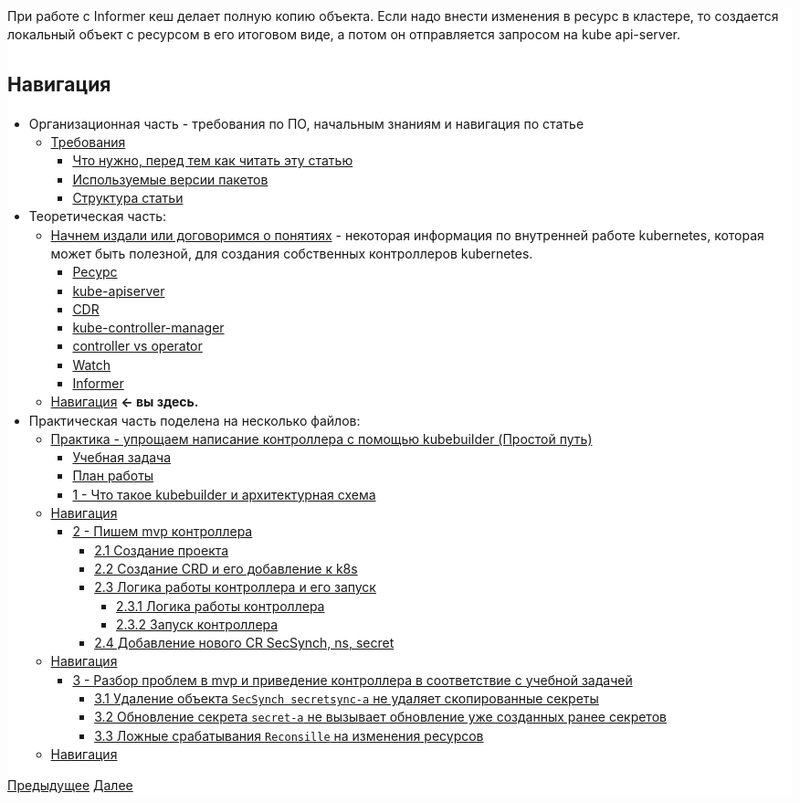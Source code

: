 При работе с Informer кеш делает полную копию объекта. Если надо внести изменения в ресурс в кластере, то создается локальный объект с ресурсом в его итоговом виде, а потом он отправляется запросом на kube api-server.

## Навигация

- Организационная часть - требования по ПО, начальным знаниям и навигация по статье
  - [Требования](README.md#требования)
    - [Что нужно, перед тем как читать эту статью](README.md#что-нужно-перед-тем-как-читать-эту-статью)
    - [Используемые версии пакетов](README.md#используемые-версии-пакетов)
    - [Структура статьи](README.md#структура-статьи) 
- Теоретическая часть:
  - [Начнем издали или договоримся о понятиях](theoretical_part.md#начнем-издали-или-договоримся-о-понятиях) - некоторая информация по внутренней работе kubernetes, которая может быть полезной, для создания собственных контроллеров kubernetes.
    - [Ресурс](theoretical_part.md#ресурс)
    - [kube-apiserver](theoretical_part.md#kube-apiserver)
    - [CDR](theoretical_part.md#crd)
    - [kube-controller-manager](theoretical_part.md#kube-controller-manager)
    - [controller vs operator](theoretical_part.md#controller-vs-operator)
    - [Watch](theoretical_part.md#watch)
    - [Informer](theoretical_part.md#informer)
  - [Навигация](theoretical_part.md#навигация) **<- вы здесь.**
- Практическая часть поделена на несколько файлов:
  - [Практика - упрощаем написание контроллера с помощью kubebuilder (Простой путь)](kubebuilder_easy_way_p1.md#практика---упрощаем-написание-контроллера-с-помощью-kubebuilder-простой-путь)
    - [Учебная задача](kubebuilder_easy_way_p1.md#учебная-задача)
    - [План работы](kubebuilder_easy_way_p1.md#план-работы)
    - [1 - Что такое kubebuilder и архитектурная схема](theoretical_part.md#1---что-такое-kubebuilder-и-архитектурная-схема)
  - [Навигация](kubebuilder_easy_way_p1.md#навигация)
    - [2 - Пишем mvp контроллера](kubebuilder_easy_way_p2.md#2---пишем-mvp-контроллера)
      - [2.1 Создание проекта](kubebuilder_easy_way_p2.md#21-создание-проекта)
      - [2.2 Создание CRD и его добавление к k8s](kubebuilder_easy_way_p2.md#22-создание-crd-и-его-добавление-к-k8s)
      - [2.3 Логика работы контроллера и его запуск](kubebuilder_easy_way_p2.md#23-логика-работы-контроллера-и-его-запуск)
        - [2.3.1 Логика работы контроллера](kubebuilder_easy_way_p2.md#231-логика-работы-контроллера)
        - [2.3.2 Запуск контроллера](kubebuilder_easy_way_p2.md#232-запуск-контроллера)
      - [2.4 Добавление нового CR SecSynch, ns, secret](kubebuilder_easy_way_p2.md#24-добавление-нового-cr-secsynch-ns-secret)
  - [Навигация](kubebuilder_easy_way_p2.md#навигация)
    - [3 - Разбор проблем в mvp и приведение контроллера в соответствие с учебной задачей](kubebuilder_easy_way_p3.md#3---разбор-проблем-в-mvp-и-приведение-контроллера-в-соответствие-с-учебной-задачей)
      - [3.1 Удаление объекта `SecSynch secretsync-a` не удаляет скопированные секреты](kubebuilder_easy_way_p3.md#31-удаление-объекта-secsynch-secretsync-a-не-удаляет-скопированные-секреты)
      - [3.2 Обновление секрета `secret-a` не вызывает обновление уже созданных ранее секретов](kubebuilder_easy_way_p3.md#32-обновление-секрета-secret-a-не-вызывает-обновление-уже-созданных-ранее-секретов)
      - [3.3 Ложные срабатывания `Reconsille` на изменения ресурсов](kubebuilder_easy_way_p3.md#33-ложные-срабатывания-reconsille-на-изменения-ресурсов)
  - [Навигация](kubebuilder_easy_way_p3.md#навигация)

[Предыдущее](README.md)
[Далее](kubebuilder_easy_way_p1.md)
